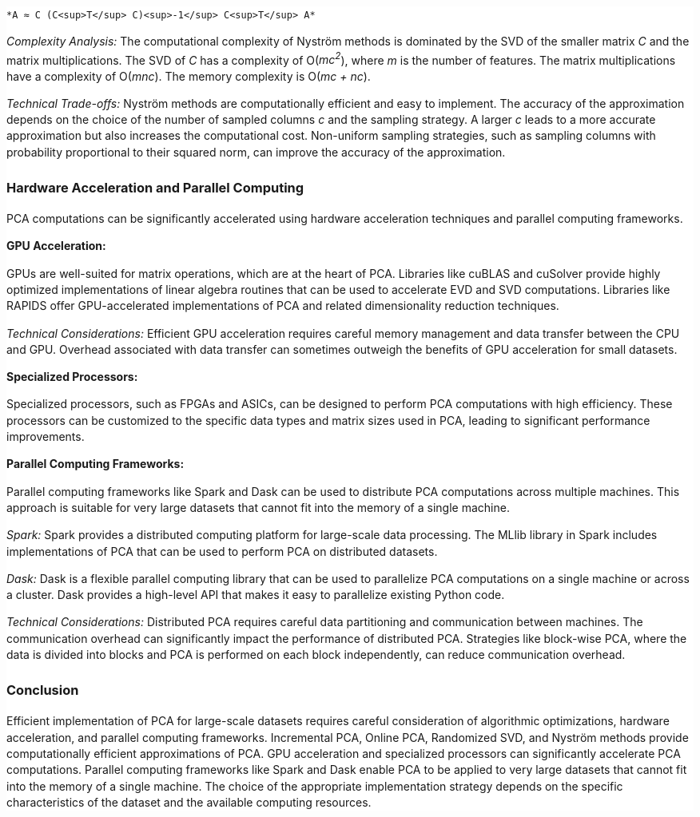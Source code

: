     *A ≈ C (C<sup>T</sup> C)<sup>-1</sup> C<sup>T</sup> A*

*Complexity Analysis:* The computational complexity of Nyström methods is dominated by the SVD of the smaller matrix *C* and the matrix multiplications. The SVD of *C* has a complexity of O(*mc<sup>2</sup>*), where *m* is the number of features. The matrix multiplications have a complexity of O(*mnc*). The memory complexity is O(*mc + nc*).

*Technical Trade-offs:* Nyström methods are computationally efficient and easy to implement. The accuracy of the approximation depends on the choice of the number of sampled columns *c* and the sampling strategy. A larger *c* leads to a more accurate approximation but also increases the computational cost.  Non-uniform sampling strategies, such as sampling columns with probability proportional to their squared norm, can improve the accuracy of the approximation.

### Hardware Acceleration and Parallel Computing

PCA computations can be significantly accelerated using hardware acceleration techniques and parallel computing frameworks.

**GPU Acceleration:**

GPUs are well-suited for matrix operations, which are at the heart of PCA. Libraries like cuBLAS and cuSolver provide highly optimized implementations of linear algebra routines that can be used to accelerate EVD and SVD computations.  Libraries like RAPIDS offer GPU-accelerated implementations of PCA and related dimensionality reduction techniques.

*Technical Considerations:*  Efficient GPU acceleration requires careful memory management and data transfer between the CPU and GPU.  Overhead associated with data transfer can sometimes outweigh the benefits of GPU acceleration for small datasets.

**Specialized Processors:**

Specialized processors, such as FPGAs and ASICs, can be designed to perform PCA computations with high efficiency. These processors can be customized to the specific data types and matrix sizes used in PCA, leading to significant performance improvements.

**Parallel Computing Frameworks:**

Parallel computing frameworks like Spark and Dask can be used to distribute PCA computations across multiple machines. This approach is suitable for very large datasets that cannot fit into the memory of a single machine.

*Spark:* Spark provides a distributed computing platform for large-scale data processing. The MLlib library in Spark includes implementations of PCA that can be used to perform PCA on distributed datasets.

*Dask:* Dask is a flexible parallel computing library that can be used to parallelize PCA computations on a single machine or across a cluster. Dask provides a high-level API that makes it easy to parallelize existing Python code.

*Technical Considerations:*  Distributed PCA requires careful data partitioning and communication between machines.  The communication overhead can significantly impact the performance of distributed PCA.  Strategies like block-wise PCA, where the data is divided into blocks and PCA is performed on each block independently, can reduce communication overhead.

### Conclusion

Efficient implementation of PCA for large-scale datasets requires careful consideration of algorithmic optimizations, hardware acceleration, and parallel computing frameworks. Incremental PCA, Online PCA, Randomized SVD, and Nyström methods provide computationally efficient approximations of PCA. GPU acceleration and specialized processors can significantly accelerate PCA computations. Parallel computing frameworks like Spark and Dask enable PCA to be applied to very large datasets that cannot fit into the memory of a single machine. The choice of the appropriate implementation strategy depends on the specific characteristics of the dataset and the available computing resources.

